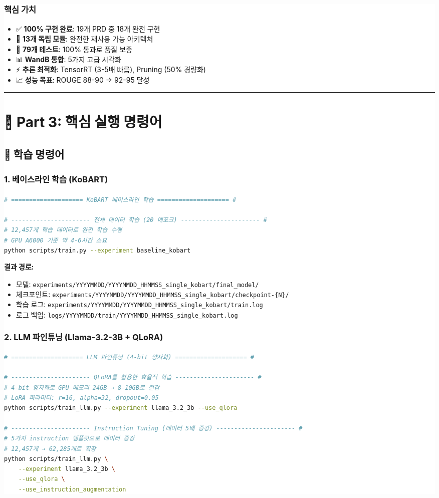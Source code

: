### 핵심 가치

- ✅ **100% 구현 완료**: 19개 PRD 중 18개 완전 구현
- 🔧 **13개 독립 모듈**: 완전한 재사용 가능 아키텍처
- 🧪 **79개 테스트**: 100% 통과로 품질 보증
- 📊 **WandB 통합**: 5가지 고급 시각화
- ⚡ **추론 최적화**: TensorRT (3-5배 빠름), Pruning (50% 경량화)
- 📈 **성능 목표**: ROUGE 88-90 → 92-95 달성

---

# 📌 Part 3: 핵심 실행 명령어

## 🚀 학습 명령어

### 1. 베이스라인 학습 (KoBART)

```bash
# ==================== KoBART 베이스라인 학습 ==================== #

# ---------------------- 전체 데이터 학습 (20 에포크) ---------------------- #
# 12,457개 학습 데이터로 완전 학습 수행
# GPU A6000 기준 약 4-6시간 소요
python scripts/train.py --experiment baseline_kobart
```

**결과 경로:**
- 모델: `experiments/YYYYMMDD/YYYYMMDD_HHMMSS_single_kobart/final_model/`
- 체크포인트: `experiments/YYYYMMDD/YYYYMMDD_HHMMSS_single_kobart/checkpoint-{N}/`
- 학습 로그: `experiments/YYYYMMDD/YYYYMMDD_HHMMSS_single_kobart/train.log`
- 로그 백업: `logs/YYYYMMDD/train/YYYYMMDD_HHMMSS_single_kobart.log`

### 2. LLM 파인튜닝 (Llama-3.2-3B + QLoRA)

```bash
# ==================== LLM 파인튜닝 (4-bit 양자화) ==================== #

# ---------------------- QLoRA를 활용한 효율적 학습 ---------------------- #
# 4-bit 양자화로 GPU 메모리 24GB → 8-10GB로 절감
# LoRA 파라미터: r=16, alpha=32, dropout=0.05
python scripts/train_llm.py --experiment llama_3.2_3b --use_qlora

# ---------------------- Instruction Tuning (데이터 5배 증강) ---------------------- #
# 5가지 instruction 템플릿으로 데이터 증강
# 12,457개 → 62,285개로 확장
python scripts/train_llm.py \
    --experiment llama_3.2_3b \
    --use_qlora \
    --use_instruction_augmentation
```
